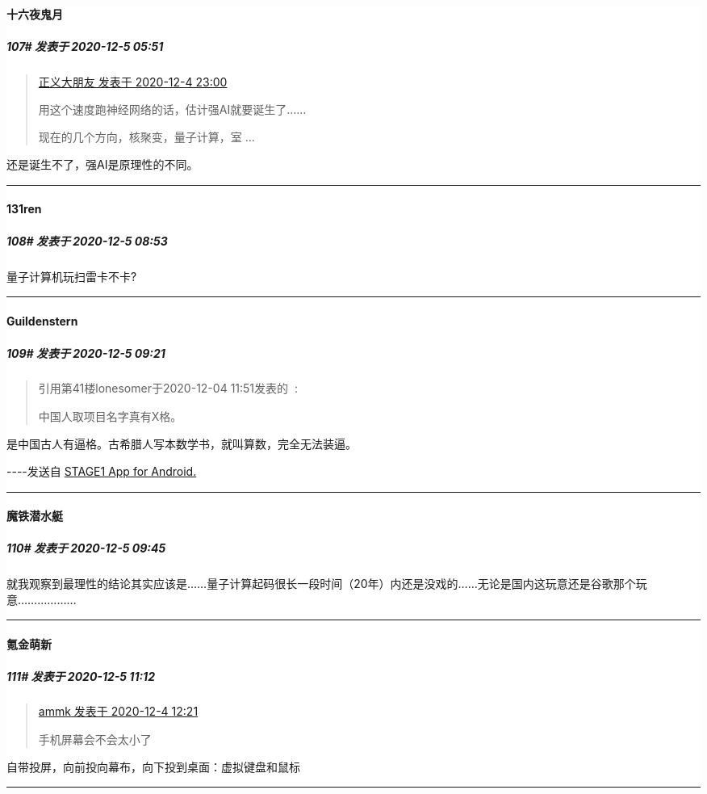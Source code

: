 ####  十六夜鬼月  
##### 107#       发表于 2020-12-5 05:51


<blockquote><a href="httphttps://bbs.saraba1st.com/2b/forum.php?mod=redirect&amp;goto=findpost&amp;pid=49613782&amp;ptid=1975639" target="_blank">正义大朋友 发表于 2020-12-4 23:00</a>

用这个速度跑神经网络的话，估计强AI就要诞生了……


现在的几个方向，核聚变，量子计算，室 ...</blockquote>
还是诞生不了，强AI是原理性的不同。


-----

####  131ren  
##### 108#       发表于 2020-12-5 08:53


量子计算机玩扫雷卡不卡?


-----

####  Guildenstern  
##### 109#       发表于 2020-12-5 09:21


<blockquote>引用第41楼lonesomer于2020-12-04 11:51发表的  :

中国人取项目名字真有X格。</blockquote>
是中国古人有逼格。古希腊人写本数学书，就叫算数，完全无法装逼。


----发送自 [STAGE1 App for Android.](http://stage1.5j4m.com/?1.36)


-----

####  魔铁潜水艇  
##### 110#       发表于 2020-12-5 09:45


就我观察到最理性的结论其实应该是……量子计算起码很长一段时间（20年）内还是没戏的……无论是国内这玩意还是谷歌那个玩意………………


-----

####  氪金萌新  
##### 111#       发表于 2020-12-5 11:12


<blockquote><a href="httphttps://bbs.saraba1st.com/2b/forum.php?mod=redirect&amp;goto=findpost&amp;pid=49606627&amp;ptid=1975639" target="_blank">ammk 发表于 2020-12-4 12:21</a>

手机屏幕会不会太小了</blockquote>
自带投屏，向前投向幕布，向下投到桌面：虚拟键盘和鼠标


-----
